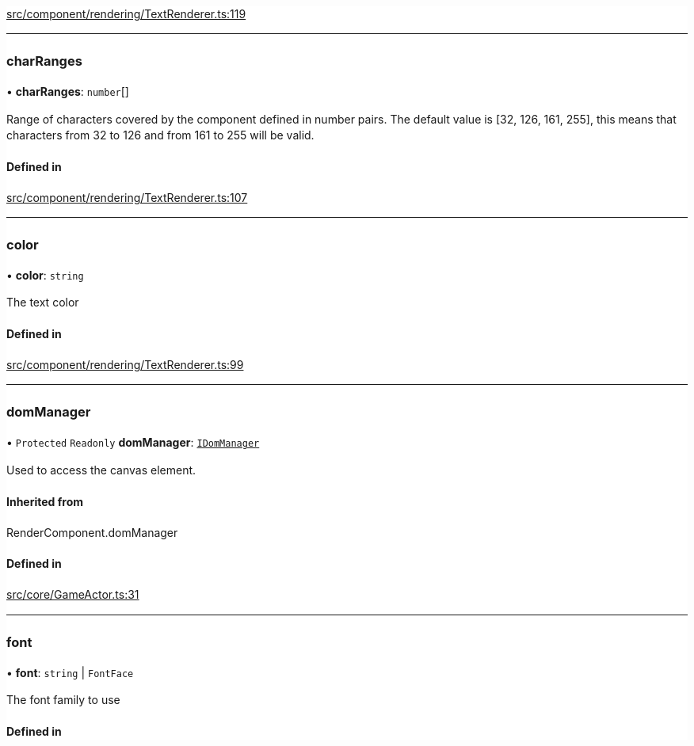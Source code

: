 [src/component/rendering/TextRenderer.ts:119](https://github.com/angry-pixel-studio/angry-pixel-engine/blob/2e7a4eb/src/component/rendering/TextRenderer.ts#L119)

___

### charRanges

• **charRanges**: `number`[]

Range of characters covered by the component defined in number pairs.
The default value is [32, 126, 161, 255], this means that characters
from 32 to 126 and from 161 to 255 will be valid.

#### Defined in

[src/component/rendering/TextRenderer.ts:107](https://github.com/angry-pixel-studio/angry-pixel-engine/blob/2e7a4eb/src/component/rendering/TextRenderer.ts#L107)

___

### color

• **color**: `string`

The text color

#### Defined in

[src/component/rendering/TextRenderer.ts:99](https://github.com/angry-pixel-studio/angry-pixel-engine/blob/2e7a4eb/src/component/rendering/TextRenderer.ts#L99)

___

### domManager

• `Protected` `Readonly` **domManager**: [`IDomManager`](../interfaces/IDomManager.md)

Used to access the canvas element.

#### Inherited from

RenderComponent.domManager

#### Defined in

[src/core/GameActor.ts:31](https://github.com/angry-pixel-studio/angry-pixel-engine/blob/2e7a4eb/src/core/GameActor.ts#L31)

___

### font

• **font**: `string` \| `FontFace`

The font family to use

#### Defined in
